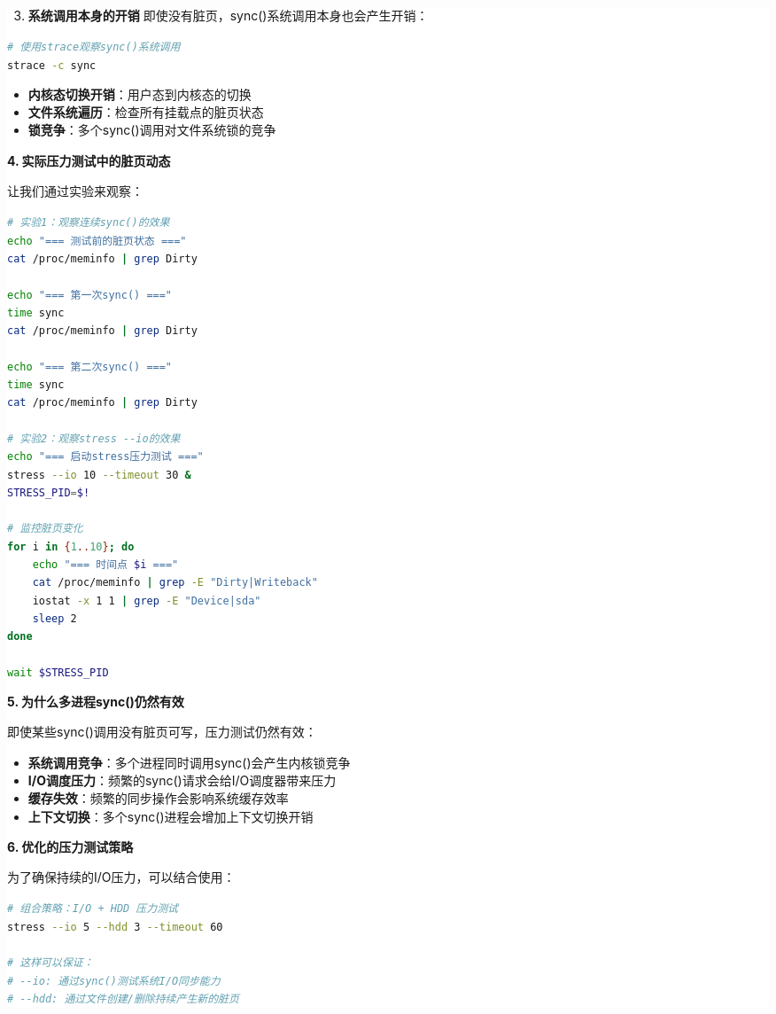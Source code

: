 3. **系统调用本身的开销**
即使没有脏页，sync()系统调用本身也会产生开销：
```bash
# 使用strace观察sync()系统调用
strace -c sync
```
- **内核态切换开销**：用户态到内核态的切换
- **文件系统遍历**：检查所有挂载点的脏页状态
- **锁竞争**：多个sync()调用对文件系统锁的竞争

**4. 实际压力测试中的脏页动态**

让我们通过实验来观察：

```bash
# 实验1：观察连续sync()的效果
echo "=== 测试前的脏页状态 ==="
cat /proc/meminfo | grep Dirty

echo "=== 第一次sync() ==="
time sync
cat /proc/meminfo | grep Dirty

echo "=== 第二次sync() ==="
time sync
cat /proc/meminfo | grep Dirty

# 实验2：观察stress --io的效果
echo "=== 启动stress压力测试 ==="
stress --io 10 --timeout 30 &
STRESS_PID=$!

# 监控脏页变化
for i in {1..10}; do
    echo "=== 时间点 $i ==="
    cat /proc/meminfo | grep -E "Dirty|Writeback"
    iostat -x 1 1 | grep -E "Device|sda"
    sleep 2
done

wait $STRESS_PID
```

**5. 为什么多进程sync()仍然有效**

即使某些sync()调用没有脏页可写，压力测试仍然有效：

- **系统调用竞争**：多个进程同时调用sync()会产生内核锁竞争
- **I/O调度压力**：频繁的sync()请求会给I/O调度器带来压力
- **缓存失效**：频繁的同步操作会影响系统缓存效率
- **上下文切换**：多个sync()进程会增加上下文切换开销

**6. 优化的压力测试策略**

为了确保持续的I/O压力，可以结合使用：
```bash
# 组合策略：I/O + HDD 压力测试
stress --io 5 --hdd 3 --timeout 60

# 这样可以保证：
# --io: 通过sync()测试系统I/O同步能力
# --hdd: 通过文件创建/删除持续产生新的脏页
```

